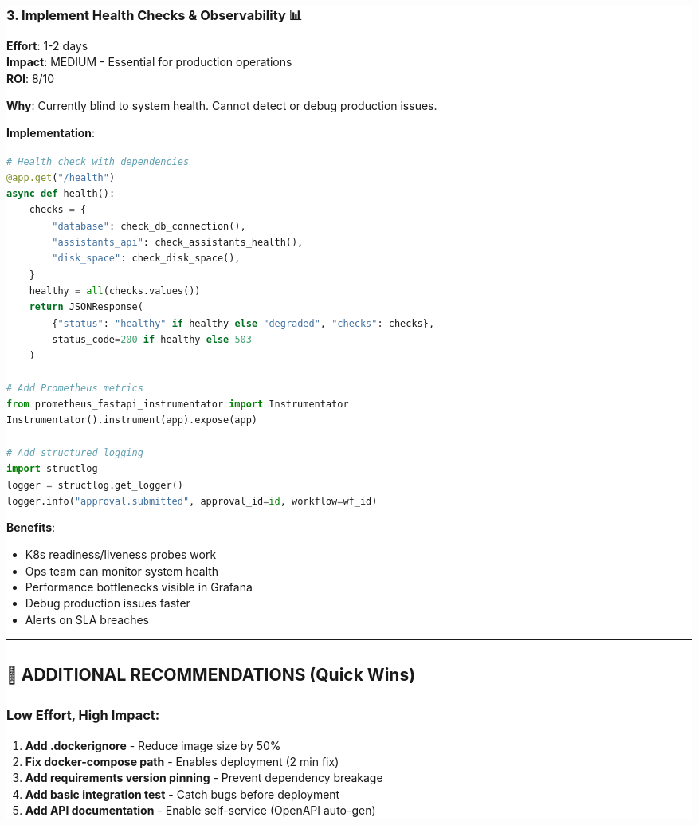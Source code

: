 
### 3. **Implement Health Checks & Observability** 📊
**Effort**: 1-2 days  
**Impact**: MEDIUM - Essential for production operations  
**ROI**: 8/10

**Why**: Currently blind to system health. Cannot detect or debug production issues.

**Implementation**:
```python
# Health check with dependencies
@app.get("/health")
async def health():
    checks = {
        "database": check_db_connection(),
        "assistants_api": check_assistants_health(),
        "disk_space": check_disk_space(),
    }
    healthy = all(checks.values())
    return JSONResponse(
        {"status": "healthy" if healthy else "degraded", "checks": checks},
        status_code=200 if healthy else 503
    )

# Add Prometheus metrics
from prometheus_fastapi_instrumentator import Instrumentator
Instrumentator().instrument(app).expose(app)

# Add structured logging
import structlog
logger = structlog.get_logger()
logger.info("approval.submitted", approval_id=id, workflow=wf_id)
```

**Benefits**:
- K8s readiness/liveness probes work
- Ops team can monitor system health
- Performance bottlenecks visible in Grafana
- Debug production issues faster
- Alerts on SLA breaches

---

## 📝 ADDITIONAL RECOMMENDATIONS (Quick Wins)

### Low Effort, High Impact:
1. **Add .dockerignore** - Reduce image size by 50%
2. **Fix docker-compose path** - Enables deployment (2 min fix)
3. **Add requirements version pinning** - Prevent dependency breakage
4. **Add basic integration test** - Catch bugs before deployment
5. **Add API documentation** - Enable self-service (OpenAPI auto-gen)
